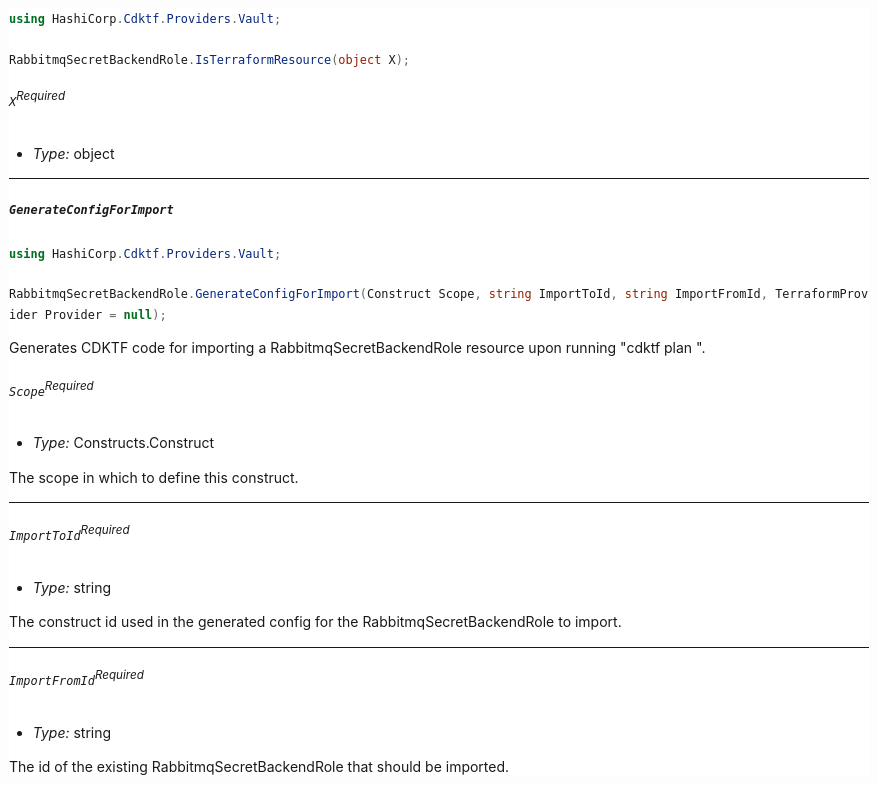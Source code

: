 ```csharp
using HashiCorp.Cdktf.Providers.Vault;

RabbitmqSecretBackendRole.IsTerraformResource(object X);
```

###### `X`<sup>Required</sup> <a name="X" id="@cdktf/provider-vault.rabbitmqSecretBackendRole.RabbitmqSecretBackendRole.isTerraformResource.parameter.x"></a>

- *Type:* object

---

##### `GenerateConfigForImport` <a name="GenerateConfigForImport" id="@cdktf/provider-vault.rabbitmqSecretBackendRole.RabbitmqSecretBackendRole.generateConfigForImport"></a>

```csharp
using HashiCorp.Cdktf.Providers.Vault;

RabbitmqSecretBackendRole.GenerateConfigForImport(Construct Scope, string ImportToId, string ImportFromId, TerraformProvider Provider = null);
```

Generates CDKTF code for importing a RabbitmqSecretBackendRole resource upon running "cdktf plan <stack-name>".

###### `Scope`<sup>Required</sup> <a name="Scope" id="@cdktf/provider-vault.rabbitmqSecretBackendRole.RabbitmqSecretBackendRole.generateConfigForImport.parameter.scope"></a>

- *Type:* Constructs.Construct

The scope in which to define this construct.

---

###### `ImportToId`<sup>Required</sup> <a name="ImportToId" id="@cdktf/provider-vault.rabbitmqSecretBackendRole.RabbitmqSecretBackendRole.generateConfigForImport.parameter.importToId"></a>

- *Type:* string

The construct id used in the generated config for the RabbitmqSecretBackendRole to import.

---

###### `ImportFromId`<sup>Required</sup> <a name="ImportFromId" id="@cdktf/provider-vault.rabbitmqSecretBackendRole.RabbitmqSecretBackendRole.generateConfigForImport.parameter.importFromId"></a>

- *Type:* string

The id of the existing RabbitmqSecretBackendRole that should be imported.
